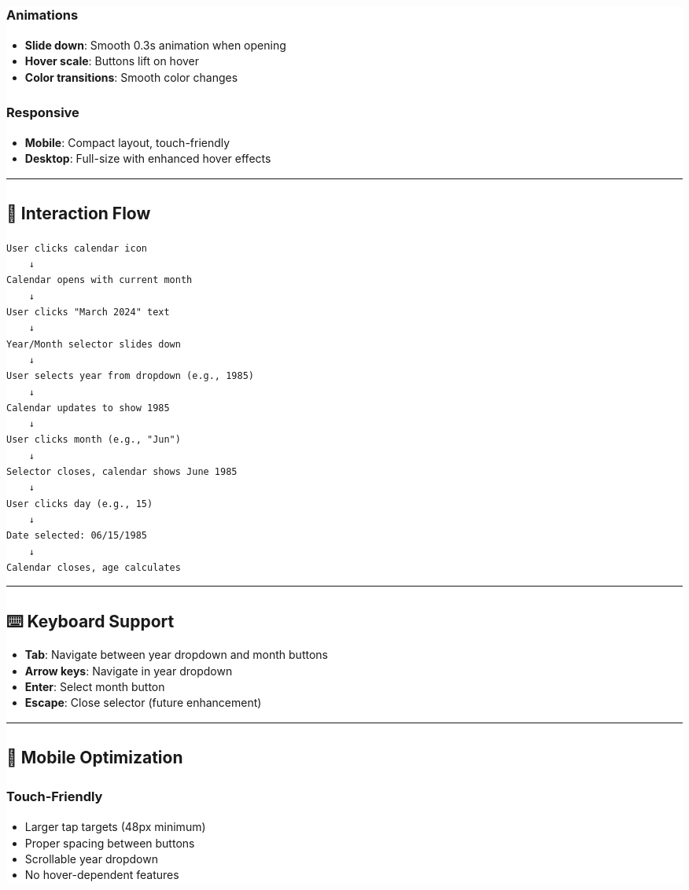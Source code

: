 ### Animations
- **Slide down**: Smooth 0.3s animation when opening
- **Hover scale**: Buttons lift on hover
- **Color transitions**: Smooth color changes

### Responsive
- **Mobile**: Compact layout, touch-friendly
- **Desktop**: Full-size with enhanced hover effects

---

## 🔄 Interaction Flow

```
User clicks calendar icon
    ↓
Calendar opens with current month
    ↓
User clicks "March 2024" text
    ↓
Year/Month selector slides down
    ↓
User selects year from dropdown (e.g., 1985)
    ↓
Calendar updates to show 1985
    ↓
User clicks month (e.g., "Jun")
    ↓
Selector closes, calendar shows June 1985
    ↓
User clicks day (e.g., 15)
    ↓
Date selected: 06/15/1985
    ↓
Calendar closes, age calculates
```

---

## ⌨️ Keyboard Support

- **Tab**: Navigate between year dropdown and month buttons
- **Arrow keys**: Navigate in year dropdown
- **Enter**: Select month button
- **Escape**: Close selector (future enhancement)

---

## 📱 Mobile Optimization

### Touch-Friendly
- Larger tap targets (48px minimum)
- Proper spacing between buttons
- Scrollable year dropdown
- No hover-dependent features

